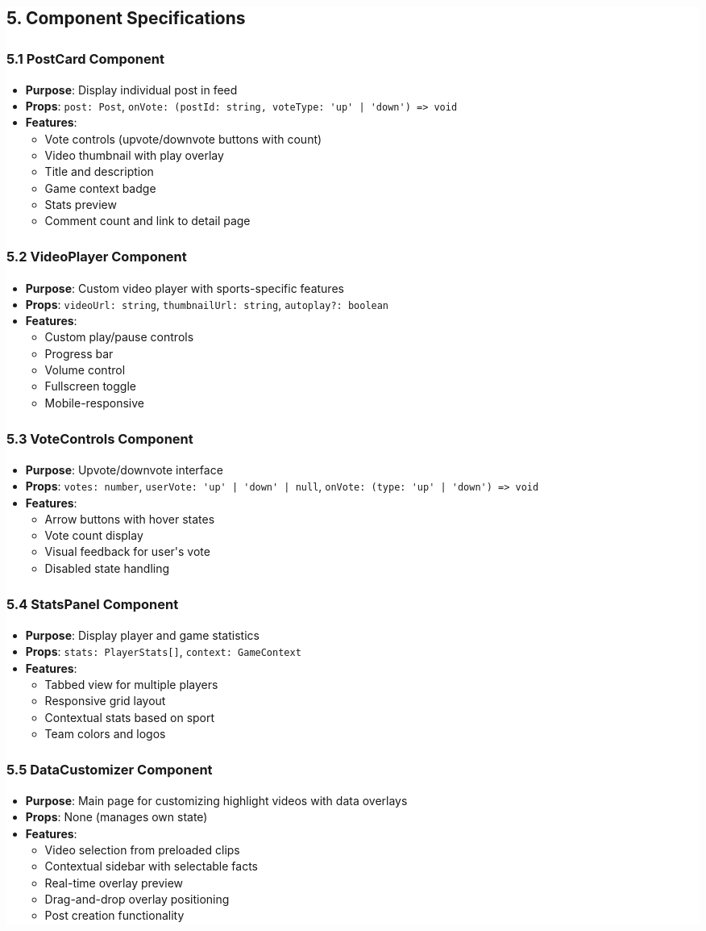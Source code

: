 ## 5. Component Specifications

### 5.1 PostCard Component
- **Purpose**: Display individual post in feed
- **Props**: `post: Post`, `onVote: (postId: string, voteType: 'up' | 'down') => void`
- **Features**:
  - Vote controls (upvote/downvote buttons with count)
  - Video thumbnail with play overlay
  - Title and description
  - Game context badge
  - Stats preview
  - Comment count and link to detail page

### 5.2 VideoPlayer Component
- **Purpose**: Custom video player with sports-specific features
- **Props**: `videoUrl: string`, `thumbnailUrl: string`, `autoplay?: boolean`
- **Features**:
  - Custom play/pause controls
  - Progress bar
  - Volume control
  - Fullscreen toggle
  - Mobile-responsive

### 5.3 VoteControls Component
- **Purpose**: Upvote/downvote interface
- **Props**: `votes: number`, `userVote: 'up' | 'down' | null`, `onVote: (type: 'up' | 'down') => void`
- **Features**:
  - Arrow buttons with hover states
  - Vote count display
  - Visual feedback for user's vote
  - Disabled state handling

### 5.4 StatsPanel Component
- **Purpose**: Display player and game statistics
- **Props**: `stats: PlayerStats[]`, `context: GameContext`
- **Features**:
  - Tabbed view for multiple players
  - Responsive grid layout
  - Contextual stats based on sport
  - Team colors and logos

### 5.5 DataCustomizer Component
- **Purpose**: Main page for customizing highlight videos with data overlays
- **Props**: None (manages own state)
- **Features**:
  - Video selection from preloaded clips
  - Contextual sidebar with selectable facts
  - Real-time overlay preview
  - Drag-and-drop overlay positioning
  - Post creation functionality

